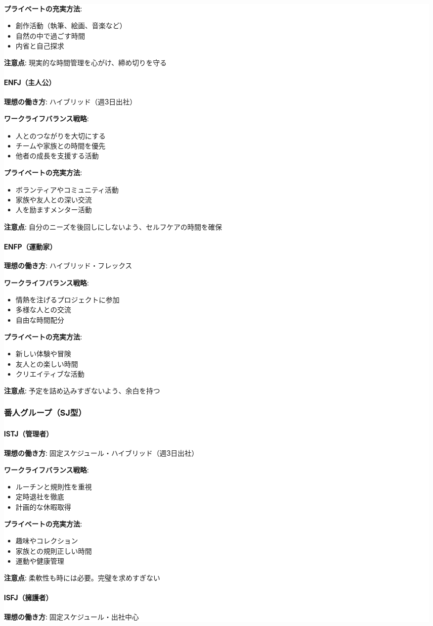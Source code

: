 **プライベートの充実方法**:
- 創作活動（執筆、絵画、音楽など）
- 自然の中で過ごす時間
- 内省と自己探求

**注意点**: 現実的な時間管理を心がけ、締め切りを守る

#### ENFJ（主人公）
**理想の働き方**: ハイブリッド（週3日出社）

**ワークライフバランス戦略**:
- 人とのつながりを大切にする
- チームや家族との時間を優先
- 他者の成長を支援する活動

**プライベートの充実方法**:
- ボランティアやコミュニティ活動
- 家族や友人との深い交流
- 人を励ますメンター活動

**注意点**: 自分のニーズを後回しにしないよう、セルフケアの時間を確保

#### ENFP（運動家）
**理想の働き方**: ハイブリッド・フレックス

**ワークライフバランス戦略**:
- 情熱を注げるプロジェクトに参加
- 多様な人との交流
- 自由な時間配分

**プライベートの充実方法**:
- 新しい体験や冒険
- 友人との楽しい時間
- クリエイティブな活動

**注意点**: 予定を詰め込みすぎないよう、余白を持つ

### 番人グループ（SJ型）

#### ISTJ（管理者）
**理想の働き方**: 固定スケジュール・ハイブリッド（週3日出社）

**ワークライフバランス戦略**:
- ルーチンと規則性を重視
- 定時退社を徹底
- 計画的な休暇取得

**プライベートの充実方法**:
- 趣味やコレクション
- 家族との規則正しい時間
- 運動や健康管理

**注意点**: 柔軟性も時には必要。完璧を求めすぎない

#### ISFJ（擁護者）
**理想の働き方**: 固定スケジュール・出社中心
